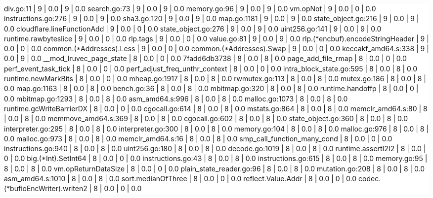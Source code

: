 div.go:11                                        |      9 |   0.0 |   9 |   0.0
search.go:73                                     |      9 |   0.0 |   9 |   0.0
memory.go:96                                     |      9 |   0.0 |   9 |   0.0
vm.opNot                                         |      9 |   0.0 |   0 |   0.0
instructions.go:276                              |      9 |   0.0 |   9 |   0.0
sha3.go:120                                      |      9 |   0.0 |   9 |   0.0
map.go:1181                                      |      9 |   0.0 |   9 |   0.0
state_object.go:216                              |      9 |   0.0 |   9 |   0.0
cloudflare.lineFunctionAdd                       |      9 |   0.0 |   0 |   0.0
state_object.go:276                              |      9 |   0.0 |   9 |   0.0
uint256.go:141                                   |      9 |   0.0 |   9 |   0.0
runtime.rawbyteslice                             |      9 |   0.0 |   0 |   0.0
rlp.tags                                         |      9 |   0.0 |   0 |   0.0
value.go:81                                      |      9 |   0.0 |   9 |   0.0
rlp.(*encbuf).encodeStringHeader                 |      9 |   0.0 |   0 |   0.0
common.(*Addresses).Less                         |      9 |   0.0 |   0 |   0.0
common.(*Addresses).Swap                         |      9 |   0.0 |   0 |   0.0
keccakf_amd64.s:338                              |      9 |   0.0 |   9 |   0.0
__mod_lruvec_page_state                          |      8 |   0.0 |   0 |   0.0
7fadd6db3738                                     |      8 |   0.0 |   8 |   0.0
page_add_file_rmap                               |      8 |   0.0 |   0 |   0.0
perf_event_task_tick                             |      8 |   0.0 |   0 |   0.0
perf_adjust_freq_unthr_context                   |      8 |   0.0 |   0 |   0.0
intra_block_state.go:595                         |      8 |   0.0 |   8 |   0.0
runtime.newMarkBits                              |      8 |   0.0 |   0 |   0.0
mheap.go:1917                                    |      8 |   0.0 |   8 |   0.0
rwmutex.go:113                                   |      8 |   0.0 |   8 |   0.0
mutex.go:186                                     |      8 |   0.0 |   8 |   0.0
map.go:1163                                      |      8 |   0.0 |   8 |   0.0
bench.go:36                                      |      8 |   0.0 |   8 |   0.0
mbitmap.go:320                                   |      8 |   0.0 |   8 |   0.0
runtime.handoffp                                 |      8 |   0.0 |   0 |   0.0
mbitmap.go:1293                                  |      8 |   0.0 |   8 |   0.0
asm_amd64.s:996                                  |      8 |   0.0 |   8 |   0.0
malloc.go:1073                                   |      8 |   0.0 |   8 |   0.0
runtime.gcWriteBarrierDX                         |      8 |   0.0 |   0 |   0.0
cgocall.go:614                                   |      8 |   0.0 |   8 |   0.0
mstats.go:864                                    |      8 |   0.0 |   8 |   0.0
memclr_amd64.s:80                                |      8 |   0.0 |   8 |   0.0
memmove_amd64.s:369                              |      8 |   0.0 |   8 |   0.0
cgocall.go:602                                   |      8 |   0.0 |   8 |   0.0
state_object.go:360                              |      8 |   0.0 |   8 |   0.0
interpreter.go:295                               |      8 |   0.0 |   8 |   0.0
interpreter.go:300                               |      8 |   0.0 |   8 |   0.0
memory.go:104                                    |      8 |   0.0 |   8 |   0.0
malloc.go:976                                    |      8 |   0.0 |   8 |   0.0
malloc.go:973                                    |      8 |   0.0 |   8 |   0.0
memclr_amd64.s:16                                |      8 |   0.0 |   8 |   0.0
smp_call_function_many_cond                      |      8 |   0.0 |   0 |   0.0
instructions.go:940                              |      8 |   0.0 |   8 |   0.0
uint256.go:180                                   |      8 |   0.0 |   8 |   0.0
decode.go:1019                                   |      8 |   0.0 |   8 |   0.0
runtime.assertI2I2                               |      8 |   0.0 |   0 |   0.0
big.(*Int).SetInt64                              |      8 |   0.0 |   0 |   0.0
instructions.go:43                               |      8 |   0.0 |   8 |   0.0
instructions.go:615                              |      8 |   0.0 |   8 |   0.0
memory.go:95                                     |      8 |   0.0 |   8 |   0.0
vm.opReturnDataSize                              |      8 |   0.0 |   0 |   0.0
plain_state_reader.go:96                         |      8 |   0.0 |   8 |   0.0
mutation.go:208                                  |      8 |   0.0 |   8 |   0.0
asm_amd64.s:1010                                 |      8 |   0.0 |   8 |   0.0
sort.medianOfThree                               |      8 |   0.0 |   0 |   0.0
reflect.Value.Addr                               |      8 |   0.0 |   0 |   0.0
codec.(*bufioEncWriter).writen2                  |      8 |   0.0 |   0 |   0.0